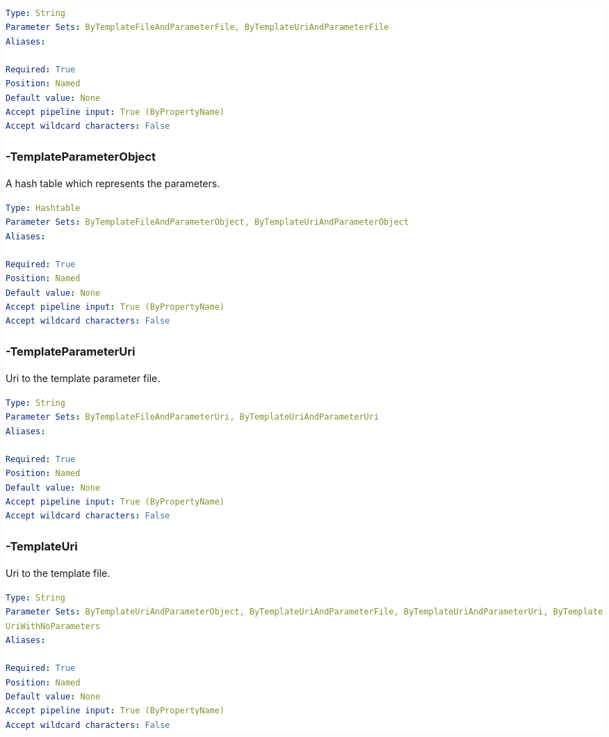 ```yaml
Type: String
Parameter Sets: ByTemplateFileAndParameterFile, ByTemplateUriAndParameterFile
Aliases:

Required: True
Position: Named
Default value: None
Accept pipeline input: True (ByPropertyName)
Accept wildcard characters: False
```

### -TemplateParameterObject
A hash table which represents the parameters.

```yaml
Type: Hashtable
Parameter Sets: ByTemplateFileAndParameterObject, ByTemplateUriAndParameterObject
Aliases:

Required: True
Position: Named
Default value: None
Accept pipeline input: True (ByPropertyName)
Accept wildcard characters: False
```

### -TemplateParameterUri
Uri to the template parameter file.

```yaml
Type: String
Parameter Sets: ByTemplateFileAndParameterUri, ByTemplateUriAndParameterUri
Aliases:

Required: True
Position: Named
Default value: None
Accept pipeline input: True (ByPropertyName)
Accept wildcard characters: False
```

### -TemplateUri
Uri to the template file.

```yaml
Type: String
Parameter Sets: ByTemplateUriAndParameterObject, ByTemplateUriAndParameterFile, ByTemplateUriAndParameterUri, ByTemplateUriWithNoParameters
Aliases:

Required: True
Position: Named
Default value: None
Accept pipeline input: True (ByPropertyName)
Accept wildcard characters: False
```
